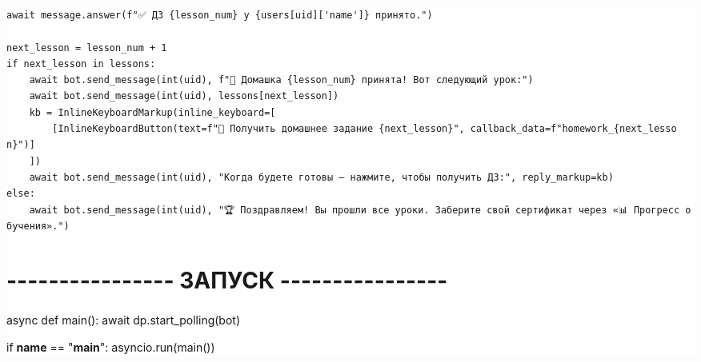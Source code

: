     await message.answer(f"✅ ДЗ {lesson_num} у {users[uid]['name']} принято.")

    next_lesson = lesson_num + 1
    if next_lesson in lessons:
        await bot.send_message(int(uid), f"🎉 Домашка {lesson_num} принята! Вот следующий урок:")
        await bot.send_message(int(uid), lessons[next_lesson])
        kb = InlineKeyboardMarkup(inline_keyboard=[
            [InlineKeyboardButton(text=f"📝 Получить домашнее задание {next_lesson}", callback_data=f"homework_{next_lesson}")]
        ])
        await bot.send_message(int(uid), "Когда будете готовы — нажмите, чтобы получить ДЗ:", reply_markup=kb)
    else:
        await bot.send_message(int(uid), "🏆 Поздравляем! Вы прошли все уроки. Заберите свой сертификат через «📊 Прогресс обучения».")

# ---------------- ЗАПУСК ----------------
async def main():
    await dp.start_polling(bot)

if __name__ == "__main__":
    asyncio.run(main())